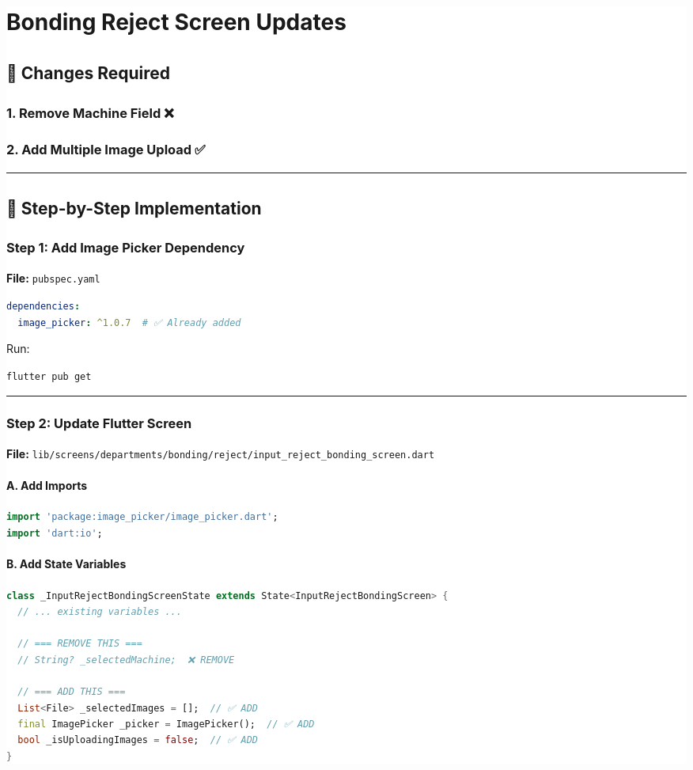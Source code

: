 # Bonding Reject Screen Updates

## 🎯 Changes Required

### 1. Remove Machine Field ❌
### 2. Add Multiple Image Upload ✅

---

## 📝 Step-by-Step Implementation

### Step 1: Add Image Picker Dependency

**File:** `pubspec.yaml`

```yaml
dependencies:
  image_picker: ^1.0.7  # ✅ Already added
```

Run:
```bash
flutter pub get
```

---

### Step 2: Update Flutter Screen

**File:** `lib/screens/departments/bonding/reject/input_reject_bonding_screen.dart`

#### A. Add Imports

```dart
import 'package:image_picker/image_picker.dart';
import 'dart:io';
```

#### B. Add State Variables

```dart
class _InputRejectBondingScreenState extends State<InputRejectBondingScreen> {
  // ... existing variables ...
  
  // === REMOVE THIS ===
  // String? _selectedMachine;  ❌ REMOVE
  
  // === ADD THIS ===
  List<File> _selectedImages = [];  // ✅ ADD
  final ImagePicker _picker = ImagePicker();  // ✅ ADD
  bool _isUploadingImages = false;  // ✅ ADD
}
```
